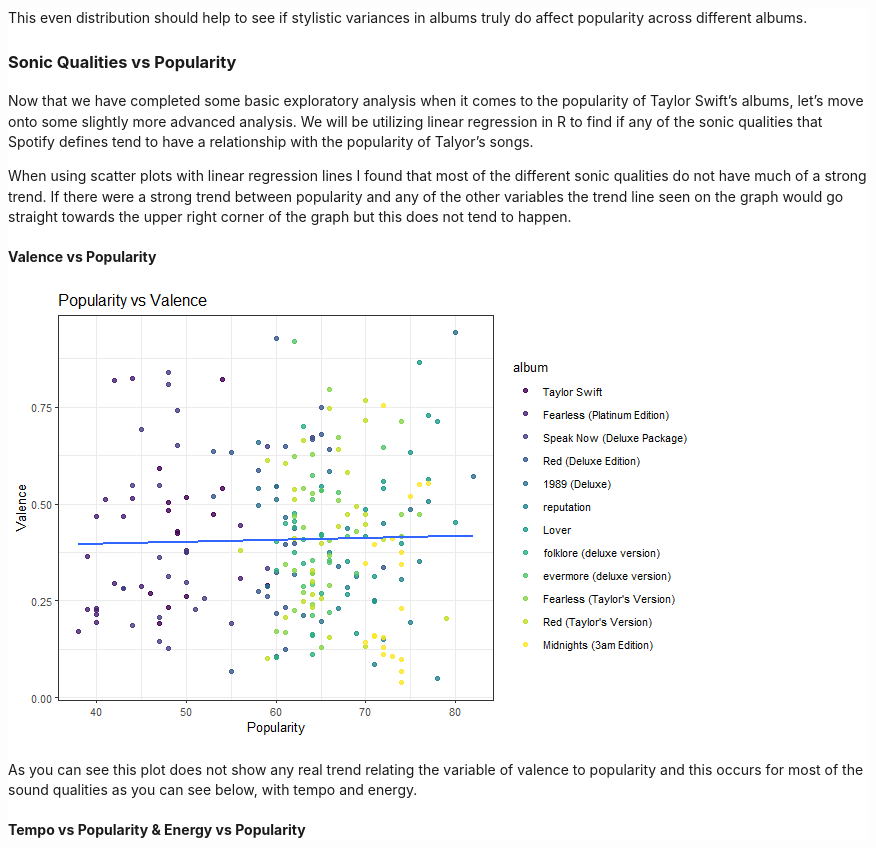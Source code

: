This even distribution should help to see if stylistic variances in albums truly do affect popularity across different albums. 

### Sonic Qualities vs Popularity 

Now that we have completed some basic exploratory analysis when it comes to the popularity of Taylor Swift’s albums, let’s move onto some slightly more advanced analysis. We will be utilizing linear regression in R to find if any of the sonic qualities that Spotify defines tend to have a relationship with the popularity of Talyor’s songs.

When using scatter plots with linear regression lines I found that most of the different sonic qualities do not have much of a strong trend. If there were a strong trend between popularity and any of the other variables the trend line seen on the graph would go straight towards the upper right corner of the graph but this does not tend to happen.

#### Valence vs Popularity

![Valence vs Popularity](/charts_graphs/R_pop_vs_valence.png)

As you can see this plot does not show any real trend relating the variable of valence to popularity and this occurs for most of the sound qualities as you can see below, with tempo and energy.

#### Tempo vs Popularity & Energy vs Popularity
